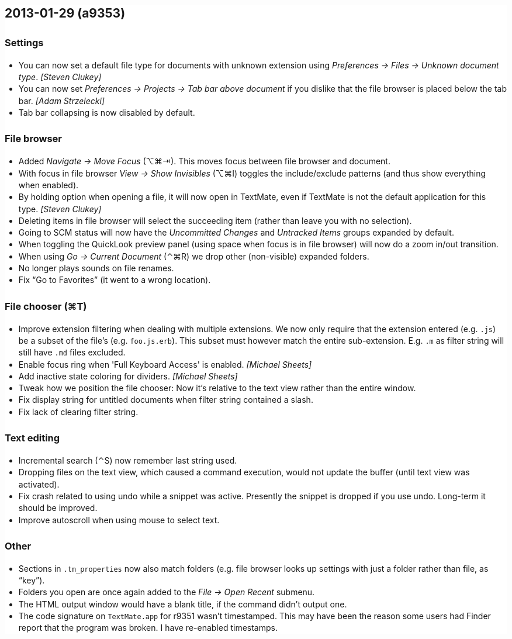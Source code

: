 ## 2013-01-29 (a9353)

### Settings

* You can now set a default file type for documents with unknown extension using _Preferences → Files → Unknown document type_. *[Steven Clukey]*
* You can now set *Preferences → Projects → Tab bar above document* if you dislike that the file browser is placed below the tab bar. *[Adam Strzelecki]*
* Tab bar collapsing is now disabled by default.

### File browser

* Added _Navigate → Move Focus_ (⌥⌘⇥). This moves focus between file browser and document.
* With focus in file browser _View → Show Invisibles_ (⌥⌘I) toggles the include/exclude patterns (and thus show everything when enabled).
* By holding option when opening a file, it will now open in TextMate, even if TextMate is not the default application for this type. *[Steven Clukey]*
* Deleting items in file browser will select the succeeding item (rather than leave you with no selection).
* Going to SCM status will now have the _Uncommitted Changes_ and _Untracked Items_ groups expanded by default.
* When toggling the QuickLook preview panel (using space when focus is in file browser) will now do a zoom in/out transition.
* When using _Go → Current Document_ (⌃⌘R) we drop other (non-visible) expanded folders.
* No longer plays sounds on file renames.
* Fix “Go to Favorites” (it went to a wrong location).

### File chooser (⌘T)

* Improve extension filtering when dealing with multiple extensions. We now only require that the extension entered (e.g. `.js`) be a subset of the file’s (e.g. `foo.js.erb`). This subset must however match the entire sub-extension. E.g. `.m` as filter string will still have `.md` files excluded.
* Enable focus ring when 'Full Keyboard Access' is enabled. *[Michael Sheets]*
* Add inactive state coloring for dividers. *[Michael Sheets]*
* Tweak how we position the file chooser: Now it’s relative to the text view rather than the entire window.
* Fix display string for untitled documents when filter string contained a slash.
* Fix lack of clearing filter string.

### Text editing

* Incremental search (⌃S) now remember last string used.
* Dropping files on the text view, which caused a command execution, would not update the buffer (until text view was activated).
* Fix crash related to using undo while a snippet was active. Presently the snippet is dropped if you use undo. Long-term it should be improved.
* Improve autoscroll when using mouse to select text.

### Other

* Sections in `.tm_properties` now also match folders (e.g. file browser looks up settings with just a folder rather than file, as “key”).
* Folders you open are once again added to the _File → Open Recent_ submenu.
* The HTML output window would have a blank title, if the command didn’t output one.
* The code signature on `TextMate.app` for r9351 wasn’t timestamped. This may have been the reason some users had Finder report that the program was broken. I have re-enabled timestamps.


[facebook event]: http://www.facebook.com/events/399041873494929
[SHAPE]: http://shapehq.com/